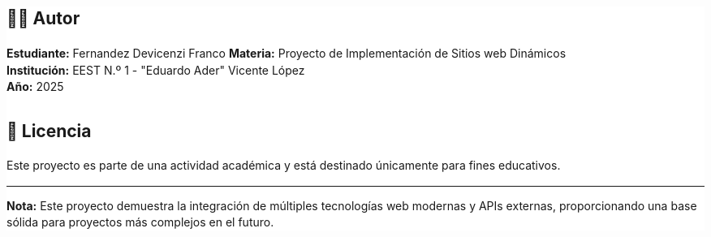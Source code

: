 ## 👨‍💻 Autor

**Estudiante:** Fernandez Devicenzi Franco
**Materia:** Proyecto de Implementación de Sitios web Dinámicos  
**Institución:** EEST N.º 1 - "Eduardo Ader" Vicente López  
**Año:** 2025

## 📄 Licencia

Este proyecto es parte de una actividad académica y está destinado únicamente para fines educativos.

---

**Nota:** Este proyecto demuestra la integración de múltiples tecnologías web modernas y APIs externas, proporcionando una base sólida para proyectos más complejos en el futuro.

